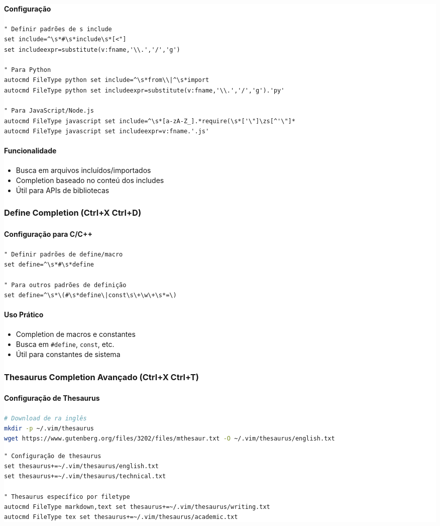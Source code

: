 #### Configuração
```vim
" Definir padrões de s include
set include=^\s*#\s*include\s*[<"]
set includeexpr=substitute(v:fname,'\\.','/','g')

" Para Python
autocmd FileType python set include=^\s*from\\|^\s*import
autocmd FileType python set includeexpr=substitute(v:fname,'\\.','/','g').'py'

" Para JavaScript/Node.js
autocmd FileType javascript set include=^\s*[a-zA-Z_].*require(\s*['\"]\zs[^'\"]*
autocmd FileType javascript set includeexpr=v:fname.'.js'
```

#### Funcionalidade
- Busca em arquivos incluídos/importados
- Completion baseado no conteú dos includes
- Útil para APIs de bibliotecas

### Define Completion (Ctrl+X Ctrl+D)

#### Configuração para C/C++
```vim
" Definir padrões de define/macro
set define=^\s*#\s*define

" Para outros padrões de definição
set define=^\s*\(#\s*define\|const\s\+\w\+\s*=\)
```

#### Uso Prático
- Completion de macros e constantes
- Busca em `#define`, `const`, etc.
- Útil para constantes de sistema

### Thesaurus Completion Avançado (Ctrl+X Ctrl+T)

#### Configuração de Thesaurus
```bash
# Download de ra inglês
mkdir -p ~/.vim/thesaurus
wget https://www.gutenberg.org/files/3202/files/mthesaur.txt -O ~/.vim/thesaurus/english.txt
```

```vim
" Configuração de thesaurus
set thesaurus+=~/.vim/thesaurus/english.txt
set thesaurus+=~/.vim/thesaurus/technical.txt

" Thesaurus específico por filetype
autocmd FileType markdown,text set thesaurus+=~/.vim/thesaurus/writing.txt
autocmd FileType tex set thesaurus+=~/.vim/thesaurus/academic.txt
```

